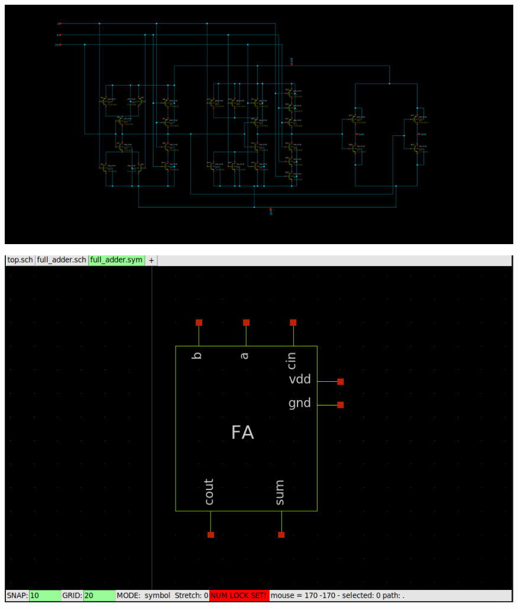 ![FA Schematic Circuit](assets/images/full_adder/schematic/full_adder.svg)

![FA symbol](assets/images/full_adder/schematic/fa_symbol.png)
